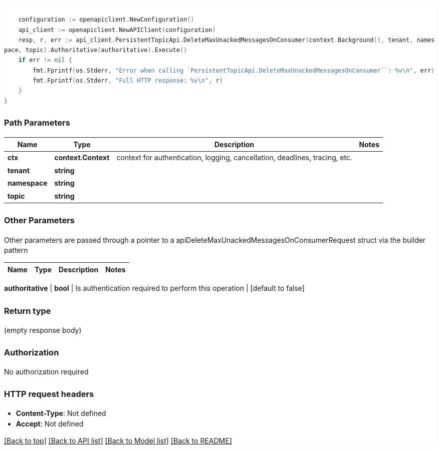 ```go

    configuration := openapiclient.NewConfiguration()
    api_client := openapiclient.NewAPIClient(configuration)
    resp, r, err := api_client.PersistentTopicApi.DeleteMaxUnackedMessagesOnConsumer(context.Background(), tenant, namespace, topic).Authoritative(authoritative).Execute()
    if err != nil {
        fmt.Fprintf(os.Stderr, "Error when calling `PersistentTopicApi.DeleteMaxUnackedMessagesOnConsumer``: %v\n", err)
        fmt.Fprintf(os.Stderr, "Full HTTP response: %v\n", r)
    }
}
```

### Path Parameters


Name | Type | Description  | Notes
------------- | ------------- | ------------- | -------------
**ctx** | **context.Context** | context for authentication, logging, cancellation, deadlines, tracing, etc.
**tenant** | **string** |  | 
**namespace** | **string** |  | 
**topic** | **string** |  | 

### Other Parameters

Other parameters are passed through a pointer to a apiDeleteMaxUnackedMessagesOnConsumerRequest struct via the builder pattern


Name | Type | Description  | Notes
------------- | ------------- | ------------- | -------------



 **authoritative** | **bool** | Is authentication required to perform this operation | [default to false]

### Return type

 (empty response body)

### Authorization

No authorization required

### HTTP request headers

- **Content-Type**: Not defined
- **Accept**: Not defined

[[Back to top]](#) [[Back to API list]](../README.md#documentation-for-api-endpoints)
[[Back to Model list]](../README.md#documentation-for-models)
[[Back to README]](../README.md)
